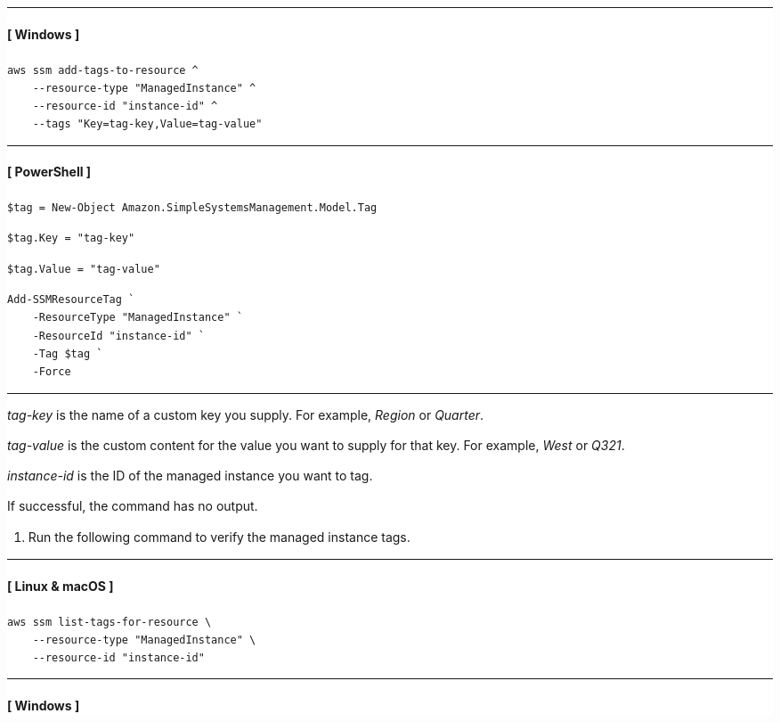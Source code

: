 ------
#### [ Windows ]

   ```
   aws ssm add-tags-to-resource ^
       --resource-type "ManagedInstance" ^
       --resource-id "instance-id" ^
       --tags "Key=tag-key,Value=tag-value"
   ```

------
#### [ PowerShell ]

   ```
   $tag = New-Object Amazon.SimpleSystemsManagement.Model.Tag
   ```

   ```
   $tag.Key = "tag-key"
   ```

   ```
   $tag.Value = "tag-value"
   ```

   ```
   Add-SSMResourceTag `
       -ResourceType "ManagedInstance" `
       -ResourceId "instance-id" `
       -Tag $tag `
       -Force
   ```

------

   *tag\-key* is the name of a custom key you supply\. For example, *Region* or *Quarter*\.

   *tag\-value* is the custom content for the value you want to supply for that key\. For example, *West* or *Q321*\.

   *instance\-id* is the ID of the managed instance you want to tag\.

   If successful, the command has no output\.

1. Run the following command to verify the managed instance tags\.

------
#### [ Linux & macOS ]

   ```
   aws ssm list-tags-for-resource \
       --resource-type "ManagedInstance" \
       --resource-id "instance-id"
   ```

------
#### [ Windows ]
